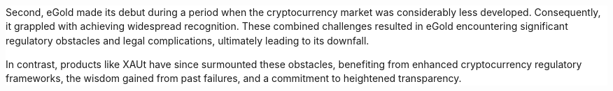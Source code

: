 Second, eGold made its debut during a period when the cryptocurrency market was considerably less developed. Consequently, it grappled with achieving widespread recognition. These combined challenges resulted in eGold encountering significant regulatory obstacles and legal complications, ultimately leading to its downfall.

In contrast, products like XAUt have since surmounted these obstacles, benefiting from enhanced cryptocurrency regulatory frameworks, the wisdom gained from past failures, and a commitment to heightened transparency.

